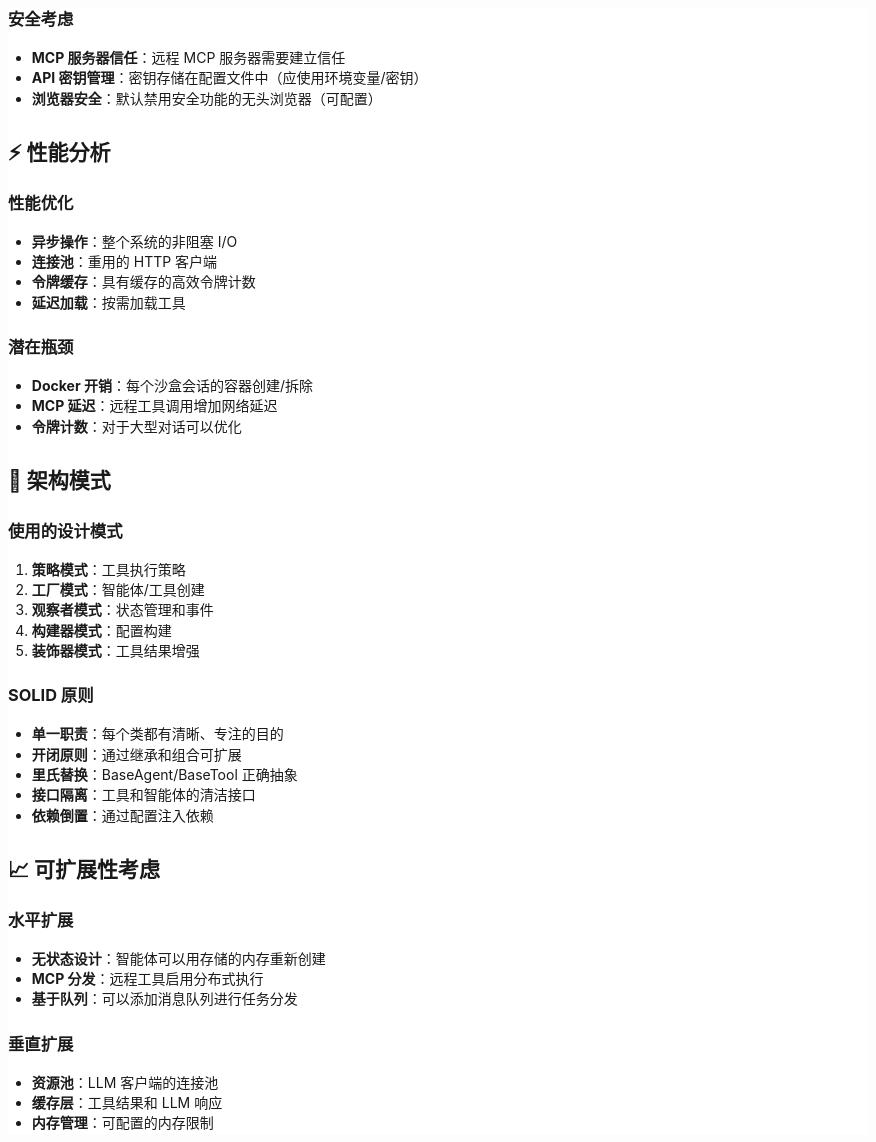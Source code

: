 ### 安全考虑

- **MCP 服务器信任**：远程 MCP 服务器需要建立信任
- **API 密钥管理**：密钥存储在配置文件中（应使用环境变量/密钥）
- **浏览器安全**：默认禁用安全功能的无头浏览器（可配置）

## ⚡ 性能分析

### 性能优化

- **异步操作**：整个系统的非阻塞 I/O
- **连接池**：重用的 HTTP 客户端
- **令牌缓存**：具有缓存的高效令牌计数
- **延迟加载**：按需加载工具

### 潜在瓶颈

- **Docker 开销**：每个沙盒会话的容器创建/拆除
- **MCP 延迟**：远程工具调用增加网络延迟
- **令牌计数**：对于大型对话可以优化

## 🎯 架构模式

### 使用的设计模式

1. **策略模式**：工具执行策略
2. **工厂模式**：智能体/工具创建
3. **观察者模式**：状态管理和事件
4. **构建器模式**：配置构建
5. **装饰器模式**：工具结果增强

### SOLID 原则

- **单一职责**：每个类都有清晰、专注的目的
- **开闭原则**：通过继承和组合可扩展
- **里氏替换**：BaseAgent/BaseTool 正确抽象
- **接口隔离**：工具和智能体的清洁接口
- **依赖倒置**：通过配置注入依赖

## 📈 可扩展性考虑

### 水平扩展

- **无状态设计**：智能体可以用存储的内存重新创建
- **MCP 分发**：远程工具启用分布式执行
- **基于队列**：可以添加消息队列进行任务分发

### 垂直扩展

- **资源池**：LLM 客户端的连接池
- **缓存层**：工具结果和 LLM 响应
- **内存管理**：可配置的内存限制
